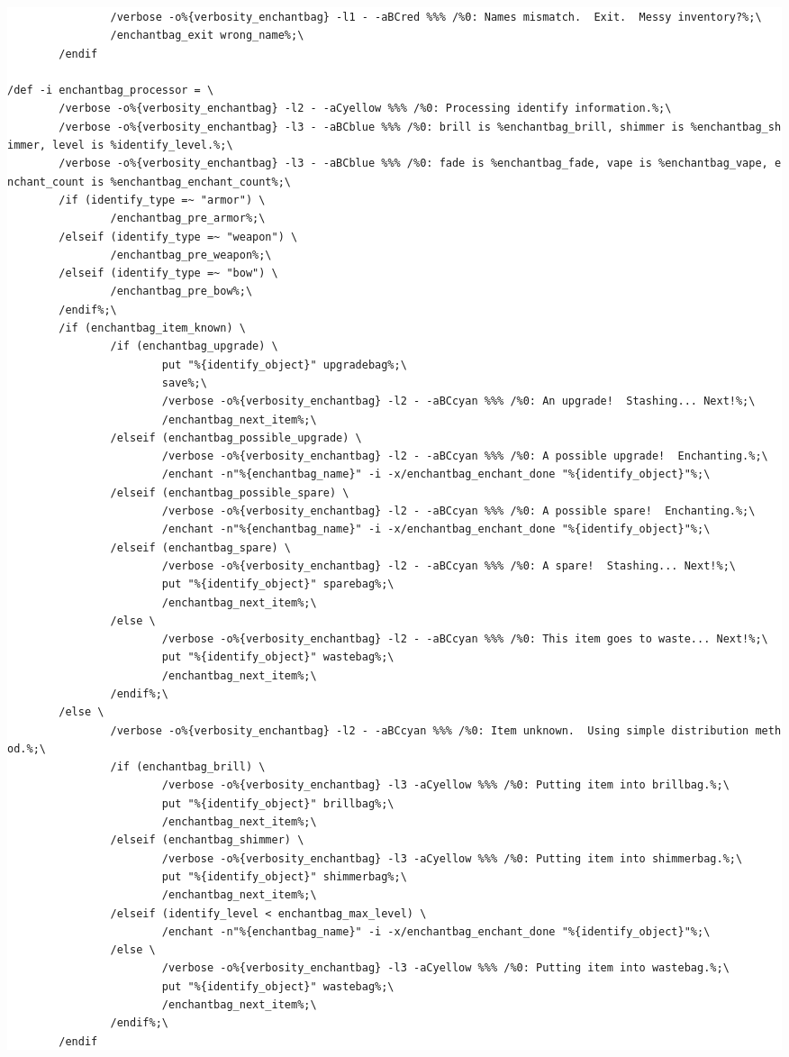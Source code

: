                    /verbose -o%{verbosity_enchantbag} -l1 - -aBCred %%% /%0: Names mismatch.  Exit.  Messy inventory?%;\
                    /enchantbag_exit wrong_name%;\
            /endif

    /def -i enchantbag_processor = \
            /verbose -o%{verbosity_enchantbag} -l2 - -aCyellow %%% /%0: Processing identify information.%;\
            /verbose -o%{verbosity_enchantbag} -l3 - -aBCblue %%% /%0: brill is %enchantbag_brill, shimmer is %enchantbag_shimmer, level is %identify_level.%;\
            /verbose -o%{verbosity_enchantbag} -l3 - -aBCblue %%% /%0: fade is %enchantbag_fade, vape is %enchantbag_vape, enchant_count is %enchantbag_enchant_count%;\
            /if (identify_type =~ "armor") \
                    /enchantbag_pre_armor%;\
            /elseif (identify_type =~ "weapon") \
                    /enchantbag_pre_weapon%;\
            /elseif (identify_type =~ "bow") \
                    /enchantbag_pre_bow%;\
            /endif%;\
            /if (enchantbag_item_known) \
                    /if (enchantbag_upgrade) \
                            put "%{identify_object}" upgradebag%;\
                            save%;\
                            /verbose -o%{verbosity_enchantbag} -l2 - -aBCcyan %%% /%0: An upgrade!  Stashing... Next!%;\
                            /enchantbag_next_item%;\
                    /elseif (enchantbag_possible_upgrade) \
                            /verbose -o%{verbosity_enchantbag} -l2 - -aBCcyan %%% /%0: A possible upgrade!  Enchanting.%;\
                            /enchant -n"%{enchantbag_name}" -i -x/enchantbag_enchant_done "%{identify_object}"%;\
                    /elseif (enchantbag_possible_spare) \
                            /verbose -o%{verbosity_enchantbag} -l2 - -aBCcyan %%% /%0: A possible spare!  Enchanting.%;\
                            /enchant -n"%{enchantbag_name}" -i -x/enchantbag_enchant_done "%{identify_object}"%;\
                    /elseif (enchantbag_spare) \
                            /verbose -o%{verbosity_enchantbag} -l2 - -aBCcyan %%% /%0: A spare!  Stashing... Next!%;\
                            put "%{identify_object}" sparebag%;\
                            /enchantbag_next_item%;\
                    /else \
                            /verbose -o%{verbosity_enchantbag} -l2 - -aBCcyan %%% /%0: This item goes to waste... Next!%;\
                            put "%{identify_object}" wastebag%;\
                            /enchantbag_next_item%;\
                    /endif%;\
            /else \
                    /verbose -o%{verbosity_enchantbag} -l2 - -aBCcyan %%% /%0: Item unknown.  Using simple distribution method.%;\
                    /if (enchantbag_brill) \
                            /verbose -o%{verbosity_enchantbag} -l3 -aCyellow %%% /%0: Putting item into brillbag.%;\
                            put "%{identify_object}" brillbag%;\
                            /enchantbag_next_item%;\
                    /elseif (enchantbag_shimmer) \
                            /verbose -o%{verbosity_enchantbag} -l3 -aCyellow %%% /%0: Putting item into shimmerbag.%;\
                            put "%{identify_object}" shimmerbag%;\
                            /enchantbag_next_item%;\
                    /elseif (identify_level < enchantbag_max_level) \
                            /enchant -n"%{enchantbag_name}" -i -x/enchantbag_enchant_done "%{identify_object}"%;\
                    /else \
                            /verbose -o%{verbosity_enchantbag} -l3 -aCyellow %%% /%0: Putting item into wastebag.%;\
                            put "%{identify_object}" wastebag%;\
                            /enchantbag_next_item%;\
                    /endif%;\
            /endif
